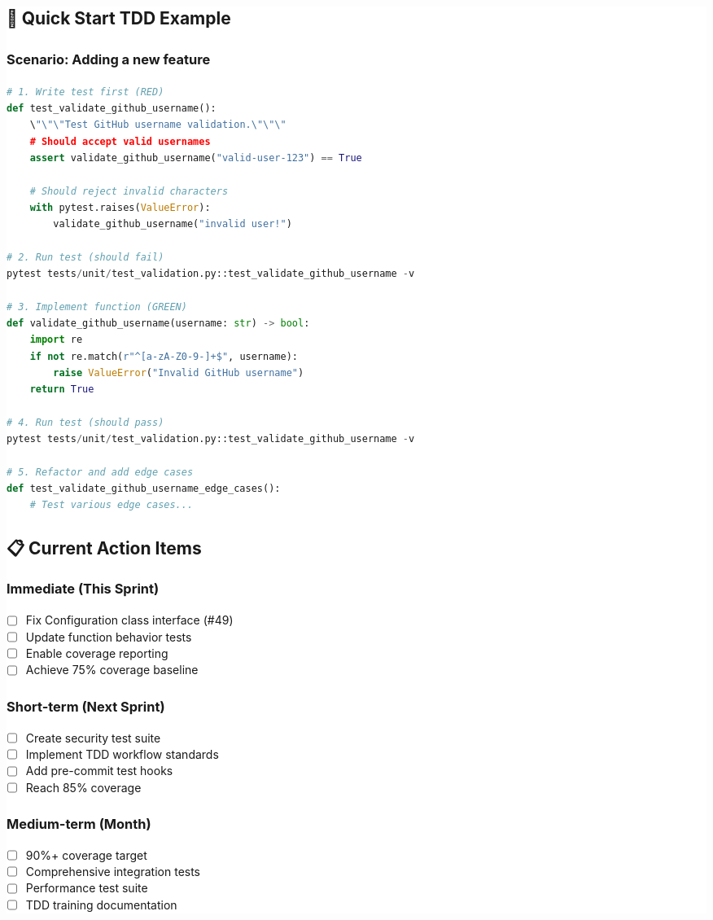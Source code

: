 ## 🚀 Quick Start TDD Example

### Scenario: Adding a new feature
```python
# 1. Write test first (RED)
def test_validate_github_username():
    \"\"\"Test GitHub username validation.\"\"\"
    # Should accept valid usernames
    assert validate_github_username("valid-user-123") == True
    
    # Should reject invalid characters
    with pytest.raises(ValueError):
        validate_github_username("invalid user!")

# 2. Run test (should fail)
pytest tests/unit/test_validation.py::test_validate_github_username -v

# 3. Implement function (GREEN)
def validate_github_username(username: str) -> bool:
    import re
    if not re.match(r"^[a-zA-Z0-9-]+$", username):
        raise ValueError("Invalid GitHub username")
    return True

# 4. Run test (should pass)
pytest tests/unit/test_validation.py::test_validate_github_username -v

# 5. Refactor and add edge cases
def test_validate_github_username_edge_cases():
    # Test various edge cases...
```

## 📋 Current Action Items

### Immediate (This Sprint)
- [ ] Fix Configuration class interface (#49)
- [ ] Update function behavior tests  
- [ ] Enable coverage reporting
- [ ] Achieve 75% coverage baseline

### Short-term (Next Sprint)
- [ ] Create security test suite
- [ ] Implement TDD workflow standards
- [ ] Add pre-commit test hooks
- [ ] Reach 85% coverage

### Medium-term (Month)
- [ ] 90%+ coverage target
- [ ] Comprehensive integration tests
- [ ] Performance test suite
- [ ] TDD training documentation
